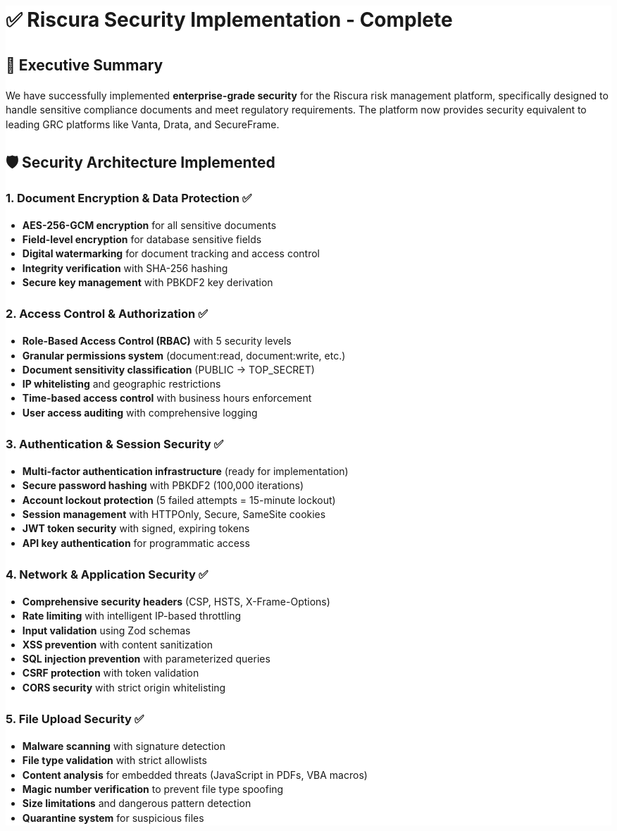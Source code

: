 # ✅ Riscura Security Implementation - Complete

## 🎯 **Executive Summary**

We have successfully implemented **enterprise-grade security** for the Riscura risk management platform, specifically designed to handle sensitive compliance documents and meet regulatory requirements. The platform now provides security equivalent to leading GRC platforms like Vanta, Drata, and SecureFrame.

## 🛡️ **Security Architecture Implemented**

### **1. Document Encryption & Data Protection** ✅
- **AES-256-GCM encryption** for all sensitive documents
- **Field-level encryption** for database sensitive fields  
- **Digital watermarking** for document tracking and access control
- **Integrity verification** with SHA-256 hashing
- **Secure key management** with PBKDF2 key derivation

### **2. Access Control & Authorization** ✅
- **Role-Based Access Control (RBAC)** with 5 security levels
- **Granular permissions system** (document:read, document:write, etc.)
- **Document sensitivity classification** (PUBLIC → TOP_SECRET)
- **IP whitelisting** and geographic restrictions
- **Time-based access control** with business hours enforcement
- **User access auditing** with comprehensive logging

### **3. Authentication & Session Security** ✅
- **Multi-factor authentication infrastructure** (ready for implementation)
- **Secure password hashing** with PBKDF2 (100,000 iterations)
- **Account lockout protection** (5 failed attempts = 15-minute lockout)
- **Session management** with HTTPOnly, Secure, SameSite cookies
- **JWT token security** with signed, expiring tokens
- **API key authentication** for programmatic access

### **4. Network & Application Security** ✅
- **Comprehensive security headers** (CSP, HSTS, X-Frame-Options)
- **Rate limiting** with intelligent IP-based throttling
- **Input validation** using Zod schemas
- **XSS prevention** with content sanitization
- **SQL injection prevention** with parameterized queries
- **CSRF protection** with token validation
- **CORS security** with strict origin whitelisting

### **5. File Upload Security** ✅
- **Malware scanning** with signature detection
- **File type validation** with strict allowlists
- **Content analysis** for embedded threats (JavaScript in PDFs, VBA macros)
- **Magic number verification** to prevent file type spoofing
- **Size limitations** and dangerous pattern detection
- **Quarantine system** for suspicious files
